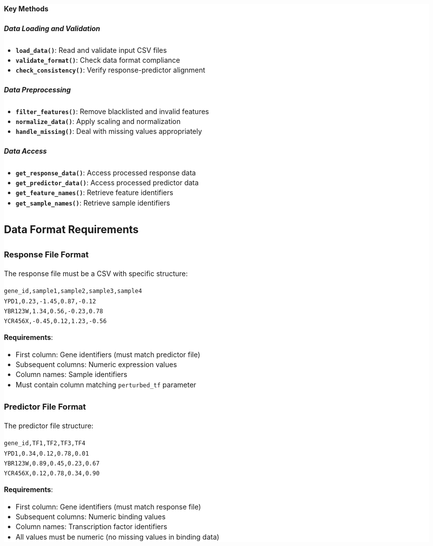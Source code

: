 #### Key Methods

##### Data Loading and Validation
- **`load_data()`**: Read and validate input CSV files
- **`validate_format()`**: Check data format compliance
- **`check_consistency()`**: Verify response-predictor alignment

##### Data Preprocessing
- **`filter_features()`**: Remove blacklisted and invalid features
- **`normalize_data()`**: Apply scaling and normalization
- **`handle_missing()`**: Deal with missing values appropriately

##### Data Access
- **`get_response_data()`**: Access processed response data
- **`get_predictor_data()`**: Access processed predictor data
- **`get_feature_names()`**: Retrieve feature identifiers
- **`get_sample_names()`**: Retrieve sample identifiers

## Data Format Requirements

### Response File Format

The response file must be a CSV with specific structure:

```csv
gene_id,sample1,sample2,sample3,sample4
YPD1,0.23,-1.45,0.87,-0.12
YBR123W,1.34,0.56,-0.23,0.78
YCR456X,-0.45,0.12,1.23,-0.56
```

**Requirements**:
- First column: Gene identifiers (must match predictor file)
- Subsequent columns: Numeric expression values
- Column names: Sample identifiers
- Must contain column matching `perturbed_tf` parameter

### Predictor File Format

The predictor file structure:

```csv
gene_id,TF1,TF2,TF3,TF4
YPD1,0.34,0.12,0.78,0.01
YBR123W,0.89,0.45,0.23,0.67
YCR456X,0.12,0.78,0.34,0.90
```

**Requirements**:
- First column: Gene identifiers (must match response file)
- Subsequent columns: Numeric binding values
- Column names: Transcription factor identifiers
- All values must be numeric (no missing values in binding data)
